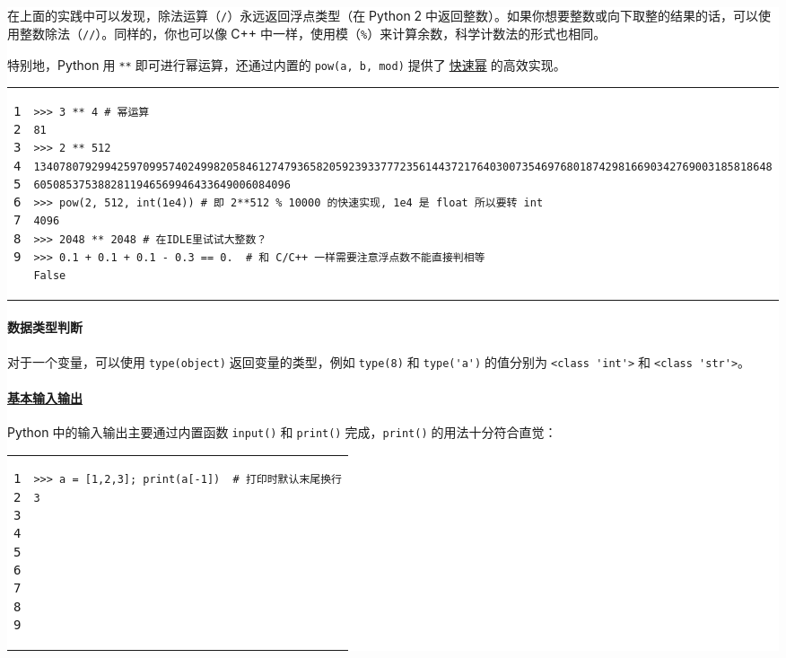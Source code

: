 在上面的实践中可以发现，除法运算（`/`）永远返回浮点类型（在 Python 2 中返回整数）。如果你想要整数或向下取整的结果的话，可以使用整数除法（`//`）。同样的，你也可以像 C++ 中一样，使用模（`%`）来计算余数，科学计数法的形式也相同。

特别地，Python 用 `**` 即可进行幂运算，还通过内置的 `pow(a, b, mod)` 提供了 [快速幂](https://oi-wiki.org/math/binary-exponentiation/) 的高效实现。

<table class="highlighttable"><tbody><tr><td class="linenos"><div class="linenodiv"><pre><span></span><span class="normal">1</span>
<span class="normal">2</span>
<span class="normal">3</span>
<span class="normal">4</span>
<span class="normal">5</span>
<span class="normal">6</span>
<span class="normal">7</span>
<span class="normal">8</span>
<span class="normal">9</span></pre></div></td><td class="code"><div><pre><span></span><code><span class="gp">&gt;&gt;&gt; </span><span class="mi">3</span> <span class="o">**</span> <span class="mi">4</span> <span class="c1"># 幂运算</span>
<span class="go">81</span>
<span class="gp">&gt;&gt;&gt; </span><span class="mi">2</span> <span class="o">**</span> <span class="mi">512</span>
<span class="go">13407807929942597099574024998205846127479365820592393377723561443721764030073546976801874298166903427690031858186486050853753882811946569946433649006084096</span>
<span class="gp">&gt;&gt;&gt; </span><span class="nb">pow</span><span class="p">(</span><span class="mi">2</span><span class="p">,</span> <span class="mi">512</span><span class="p">,</span> <span class="nb">int</span><span class="p">(</span><span class="mf">1e4</span><span class="p">))</span> <span class="c1"># 即 2**512 % 10000 的快速实现, 1e4 是 float 所以要转 int</span>
<span class="go">4096</span>
<span class="gp">&gt;&gt;&gt; </span><span class="mi">2048</span> <span class="o">**</span> <span class="mi">2048</span> <span class="c1"># 在IDLE里试试大整数？</span>
<span class="gp">&gt;&gt;&gt; </span><span class="mf">0.1</span> <span class="o">+</span> <span class="mf">0.1</span> <span class="o">+</span> <span class="mf">0.1</span> <span class="o">-</span> <span class="mf">0.3</span> <span class="o">==</span> <span class="mf">0.</span>  <span class="c1"># 和 C/C++ 一样需要注意浮点数不能直接判相等</span>
<span class="go">False</span>
</code></pre></div></td></tr></tbody></table>

#### 数据类型判断[](about:blank#%E6%95%B0%E6%8D%AE%E7%B1%BB%E5%9E%8B%E5%88%A4%E6%96%AD "Permanent link")

对于一个变量，可以使用 `type(object)` 返回变量的类型，例如 `type(8)` 和 `type('a')` 的值分别为 `<class 'int'>` 和 `<class 'str'>`。

#### [基本输入输出](https://docs.python.org/zh-cn/3/tutorial/inputoutput.html)[](about:blank#%E5%9F%BA%E6%9C%AC%E8%BE%93%E5%85%A5%E8%BE%93%E5%87%BA "Permanent link")

Python 中的输入输出主要通过内置函数 `input()` 和 `print()` 完成，`print()` 的用法十分符合直觉：

<table class="highlighttable"><tbody><tr><td class="linenos"><div class="linenodiv"><pre><span></span><span class="normal">1</span>
<span class="normal">2</span>
<span class="normal">3</span>
<span class="normal">4</span>
<span class="normal">5</span>
<span class="normal">6</span>
<span class="normal">7</span>
<span class="normal">8</span>
<span class="normal">9</span></pre></div></td><td class="code"><div><pre><span></span><code><span class="gp">&gt;&gt;&gt; </span><span class="n">a</span> <span class="o">=</span> <span class="p">[</span><span class="mi">1</span><span class="p">,</span><span class="mi">2</span><span class="p">,</span><span class="mi">3</span><span class="p">];</span> <span class="nb">print</span><span class="p">(</span><span class="n">a</span><span class="p">[</span><span class="o">-</span><span class="mi">1</span><span class="p">])</span>  <span class="c1"># 打印时默认末尾换行</span>
<span class="go">3</span>